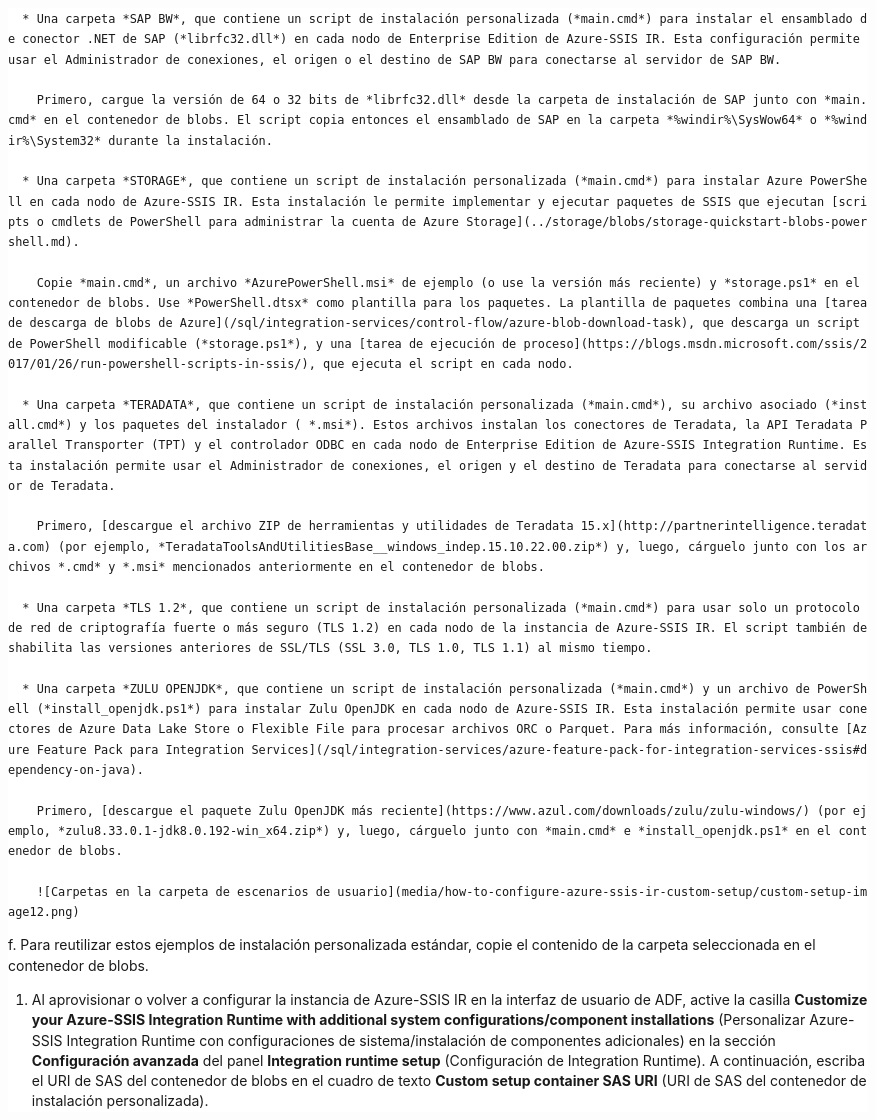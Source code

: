       * Una carpeta *SAP BW*, que contiene un script de instalación personalizada (*main.cmd*) para instalar el ensamblado de conector .NET de SAP (*librfc32.dll*) en cada nodo de Enterprise Edition de Azure-SSIS IR. Esta configuración permite usar el Administrador de conexiones, el origen o el destino de SAP BW para conectarse al servidor de SAP BW. 
      
        Primero, cargue la versión de 64 o 32 bits de *librfc32.dll* desde la carpeta de instalación de SAP junto con *main.cmd* en el contenedor de blobs. El script copia entonces el ensamblado de SAP en la carpeta *%windir%\SysWow64* o *%windir%\System32* durante la instalación.

      * Una carpeta *STORAGE*, que contiene un script de instalación personalizada (*main.cmd*) para instalar Azure PowerShell en cada nodo de Azure-SSIS IR. Esta instalación le permite implementar y ejecutar paquetes de SSIS que ejecutan [scripts o cmdlets de PowerShell para administrar la cuenta de Azure Storage](../storage/blobs/storage-quickstart-blobs-powershell.md). 
      
        Copie *main.cmd*, un archivo *AzurePowerShell.msi* de ejemplo (o use la versión más reciente) y *storage.ps1* en el contenedor de blobs. Use *PowerShell.dtsx* como plantilla para los paquetes. La plantilla de paquetes combina una [tarea de descarga de blobs de Azure](/sql/integration-services/control-flow/azure-blob-download-task), que descarga un script de PowerShell modificable (*storage.ps1*), y una [tarea de ejecución de proceso](https://blogs.msdn.microsoft.com/ssis/2017/01/26/run-powershell-scripts-in-ssis/), que ejecuta el script en cada nodo.

      * Una carpeta *TERADATA*, que contiene un script de instalación personalizada (*main.cmd*), su archivo asociado (*install.cmd*) y los paquetes del instalador ( *.msi*). Estos archivos instalan los conectores de Teradata, la API Teradata Parallel Transporter (TPT) y el controlador ODBC en cada nodo de Enterprise Edition de Azure-SSIS Integration Runtime. Esta instalación permite usar el Administrador de conexiones, el origen y el destino de Teradata para conectarse al servidor de Teradata. 
      
        Primero, [descargue el archivo ZIP de herramientas y utilidades de Teradata 15.x](http://partnerintelligence.teradata.com) (por ejemplo, *TeradataToolsAndUtilitiesBase__windows_indep.15.10.22.00.zip*) y, luego, cárguelo junto con los archivos *.cmd* y *.msi* mencionados anteriormente en el contenedor de blobs.

      * Una carpeta *TLS 1.2*, que contiene un script de instalación personalizada (*main.cmd*) para usar solo un protocolo de red de criptografía fuerte o más seguro (TLS 1.2) en cada nodo de la instancia de Azure-SSIS IR. El script también deshabilita las versiones anteriores de SSL/TLS (SSL 3.0, TLS 1.0, TLS 1.1) al mismo tiempo.

      * Una carpeta *ZULU OPENJDK*, que contiene un script de instalación personalizada (*main.cmd*) y un archivo de PowerShell (*install_openjdk.ps1*) para instalar Zulu OpenJDK en cada nodo de Azure-SSIS IR. Esta instalación permite usar conectores de Azure Data Lake Store o Flexible File para procesar archivos ORC o Parquet. Para más información, consulte [Azure Feature Pack para Integration Services](/sql/integration-services/azure-feature-pack-for-integration-services-ssis#dependency-on-java). 
      
        Primero, [descargue el paquete Zulu OpenJDK más reciente](https://www.azul.com/downloads/zulu/zulu-windows/) (por ejemplo, *zulu8.33.0.1-jdk8.0.192-win_x64.zip*) y, luego, cárguelo junto con *main.cmd* e *install_openjdk.ps1* en el contenedor de blobs.

        ![Carpetas en la carpeta de escenarios de usuario](media/how-to-configure-azure-ssis-ir-custom-setup/custom-setup-image12.png)

   f. Para reutilizar estos ejemplos de instalación personalizada estándar, copie el contenido de la carpeta seleccionada en el contenedor de blobs.

1. Al aprovisionar o volver a configurar la instancia de Azure-SSIS IR en la interfaz de usuario de ADF, active la casilla **Customize your Azure-SSIS Integration Runtime with additional system configurations/component installations** (Personalizar Azure-SSIS Integration Runtime con configuraciones de sistema/instalación de componentes adicionales) en la sección **Configuración avanzada** del panel **Integration runtime setup** (Configuración de Integration Runtime). A continuación, escriba el URI de SAS del contenedor de blobs en el cuadro de texto **Custom setup container SAS URI** (URI de SAS del contenedor de instalación personalizada).
   